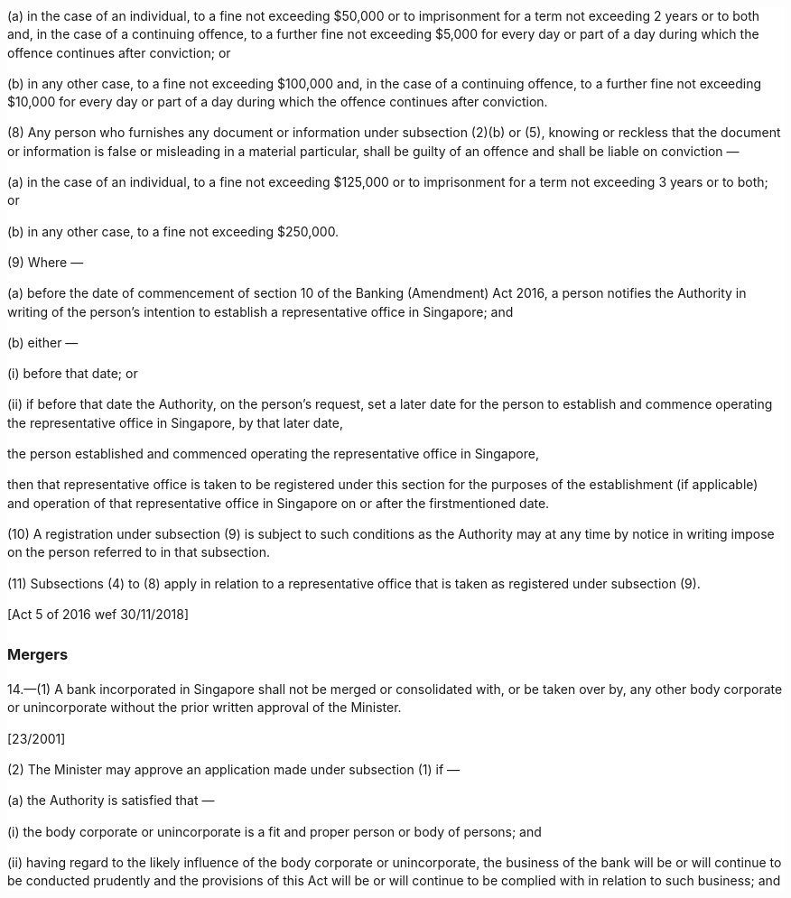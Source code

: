 (a) in the case of an individual, to a fine not exceeding $50,000 or to imprisonment for a term not exceeding 2 years or to both and, in the case of a continuing offence, to a further fine not exceeding $5,000 for every day or part of a day during which the offence continues after conviction; or

(b) in any other case, to a fine not exceeding $100,000 and, in the case of a continuing offence, to a further fine not exceeding $10,000 for every day or part of a day during which the offence continues after conviction.

(8) Any person who furnishes any document or information under subsection (2)(b) or (5), knowing or reckless that the document or information is false or misleading in a material particular, shall be guilty of an offence and shall be liable on conviction —

(a) in the case of an individual, to a fine not exceeding $125,000 or to imprisonment for a term not exceeding 3 years or to both; or

(b) in any other case, to a fine not exceeding $250,000.

(9) Where —

(a) before the date of commencement of section 10 of the Banking (Amendment) Act 2016, a person notifies the Authority in writing of the person’s intention to establish a representative office in Singapore; and

(b) either —

(i) before that date; or

(ii) if before that date the Authority, on the person’s request, set a later date for the person to establish and commence operating the representative office in Singapore, by that later date,

the person established and commenced operating the representative office in Singapore,

then that representative office is taken to be registered under this section for the purposes of the establishment (if applicable) and operation of that representative office in Singapore on or after the firstmentioned date.

(10) A registration under subsection (9) is subject to such conditions as the Authority may at any time by notice in writing impose on the person referred to in that subsection.

(11) Subsections (4) to (8) apply in relation to a representative office that is taken as registered under subsection (9).

[Act 5 of 2016 wef 30/11/2018]

### Mergers

14\.—(1) A bank incorporated in Singapore shall not be merged or consolidated with, or be taken over by, any other body corporate or unincorporate without the prior written approval of the Minister.

[23/2001]

(2) The Minister may approve an application made under subsection (1) if —

(a) the Authority is satisfied that —

(i) the body corporate or unincorporate is a fit and proper person or body of persons; and

(ii) having regard to the likely influence of the body corporate or unincorporate, the business of the bank will be or will continue to be conducted prudently and the provisions of this Act will be or will continue to be complied with in relation to such business; and
